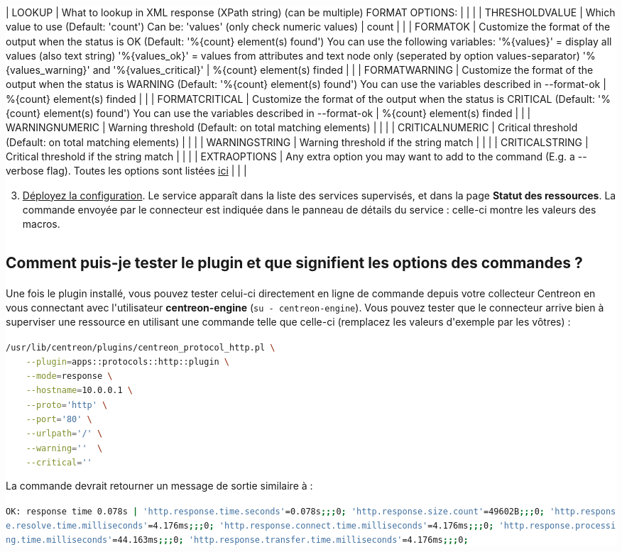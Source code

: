 | LOOKUP          | What to lookup in XML response (XPath string) (can be multiple)      FORMAT OPTIONS:                                                                                                                                                                                                                                                       |                                      |             |
| THRESHOLDVALUE  | Which value to use (Default: 'count') Can be: 'values' (only check numeric values)                                                                                                                                                                                                                                                         | count                                |             |
| FORMATOK        | Customize the format of the output when the status is OK (Default: '%{count} element(s) found') You can use the following variables: '%{values}' = display all values (also text string) '%{values\_ok}' = values from attributes and text node only (seperated by option values-separator) '%{values\_warning}' and '%{values\_critical}' | %{count} element(s) finded           |             |
| FORMATWARNING   | Customize the format of the output when the status is WARNING (Default: '%{count} element(s) found') You can use the variables described in --format-ok                                                                                                                                                                                    | %{count} element(s) finded           |             |
| FORMATCRITICAL  | Customize the format of the output when the status is CRITICAL (Default: '%{count} element(s) found') You can use the variables described in --format-ok                                                                                                                                                                                   | %{count} element(s) finded           |             |
| WARNINGNUMERIC  | Warning threshold (Default: on total matching elements)                                                                                                                                                                                                                                                                                    |                                      |             |
| CRITICALNUMERIC | Critical threshold (Default: on total matching elements)                                                                                                                                                                                                                                                                                   |                                      |             |
| WARNINGSTRING   | Warning threshold if the string match                                                                                                                                                                                                                                                                                                      |                                      |             |
| CRITICALSTRING  | Critical threshold if the string match                                                                                                                                                                                                                                                                                                     |                                      |             |
| EXTRAOPTIONS    | Any extra option you may want to add to the command (E.g. a --verbose flag). Toutes les options sont listées [ici](#options-disponibles)                                                                                                                                                                                                                                        |                                      |             |

</TabItem>
</Tabs>

3. [Déployez la configuration](/docs/monitoring/monitoring-servers/deploying-a-configuration). Le service apparaît dans la liste des services supervisés, et dans la page **Statut des ressources**. La commande envoyée par le connecteur est indiquée dans le panneau de détails du service : celle-ci montre les valeurs des macros.

## Comment puis-je tester le plugin et que signifient les options des commandes ?

Une fois le plugin installé, vous pouvez tester celui-ci directement en ligne
de commande depuis votre collecteur Centreon en vous connectant avec
l'utilisateur **centreon-engine** (`su - centreon-engine`). Vous pouvez tester
que le connecteur arrive bien à superviser une ressource en utilisant une commande
telle que celle-ci (remplacez les valeurs d'exemple par les vôtres) :

```bash
/usr/lib/centreon/plugins/centreon_protocol_http.pl \
	--plugin=apps::protocols::http::plugin \
	--mode=response \
	--hostname=10.0.0.1 \
	--proto='http' \
	--port='80' \
	--urlpath='/' \
	--warning=''  \
	--critical=''  
```

La commande devrait retourner un message de sortie similaire à :

```bash
OK: response time 0.078s | 'http.response.time.seconds'=0.078s;;;0; 'http.response.size.count'=49602B;;;0; 'http.response.resolve.time.milliseconds'=4.176ms;;;0; 'http.response.connect.time.milliseconds'=4.176ms;;;0; 'http.response.processing.time.milliseconds'=44.163ms;;;0; 'http.response.transfer.time.milliseconds'=4.176ms;;;0;

```
